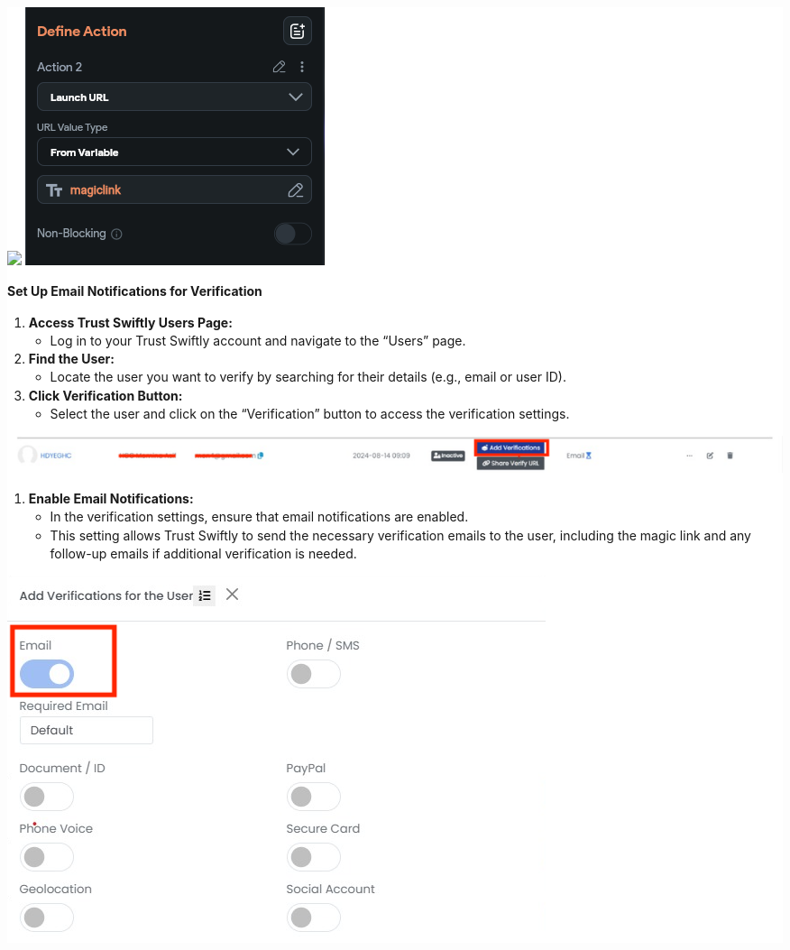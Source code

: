 ![
](<../.gitbook/assets/12 (1).png>) ![](<../.gitbook/assets/13 (1).png>)

**Set Up Email Notifications for Verification**

1. **Access Trust Swiftly Users Page:**
   * Log in to your Trust Swiftly account and navigate to the “Users” page.
2. **Find the User:**
   * Locate the user you want to verify by searching for their details (e.g., email or user ID).
3. **Click Verification Button:**
   * Select the user and click on the “Verification” button to access the verification settings.

![](<../.gitbook/assets/14 (1).png>)

1. **Enable Email Notifications:**
   * In the verification settings, ensure that email notifications are enabled.
   * This setting allows Trust Swiftly to send the necessary verification emails to the user, including the magic link and any follow-up emails if additional verification is needed.

![](<../.gitbook/assets/15 (1).png>)
